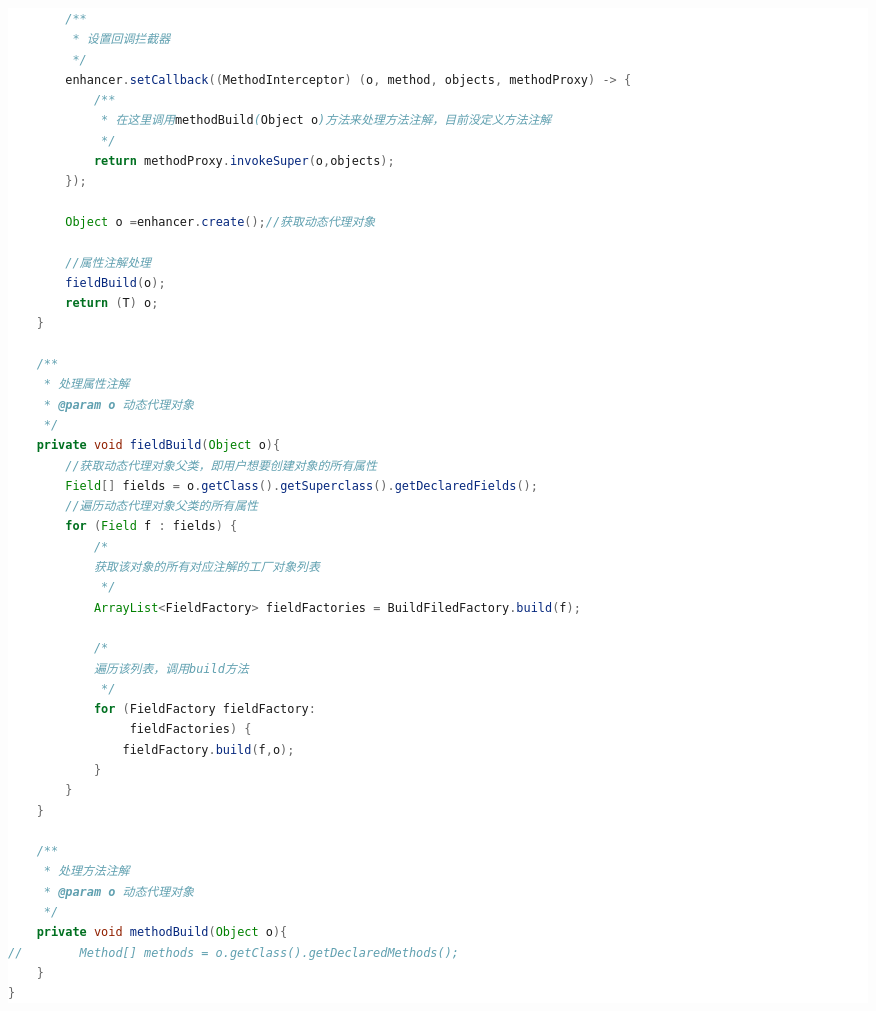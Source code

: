```java
        /**
         * 设置回调拦截器
         */
        enhancer.setCallback((MethodInterceptor) (o, method, objects, methodProxy) -> {
            /**
             * 在这里调用methodBuild(Object o)方法来处理方法注解，目前没定义方法注解
             */
            return methodProxy.invokeSuper(o,objects);
        });

        Object o =enhancer.create();//获取动态代理对象

        //属性注解处理
        fieldBuild(o);
        return (T) o;
    }

    /**
     * 处理属性注解
     * @param o 动态代理对象
     */
    private void fieldBuild(Object o){
        //获取动态代理对象父类，即用户想要创建对象的所有属性
        Field[] fields = o.getClass().getSuperclass().getDeclaredFields();
        //遍历动态代理对象父类的所有属性
        for (Field f : fields) {
            /*
            获取该对象的所有对应注解的工厂对象列表
             */
            ArrayList<FieldFactory> fieldFactories = BuildFiledFactory.build(f);

            /*
            遍历该列表，调用build方法
             */
            for (FieldFactory fieldFactory:
                 fieldFactories) {
                fieldFactory.build(f,o);
            }
        }
    }

    /**
     * 处理方法注解
     * @param o 动态代理对象
     */
    private void methodBuild(Object o){
//        Method[] methods = o.getClass().getDeclaredMethods();
    }
}

```
